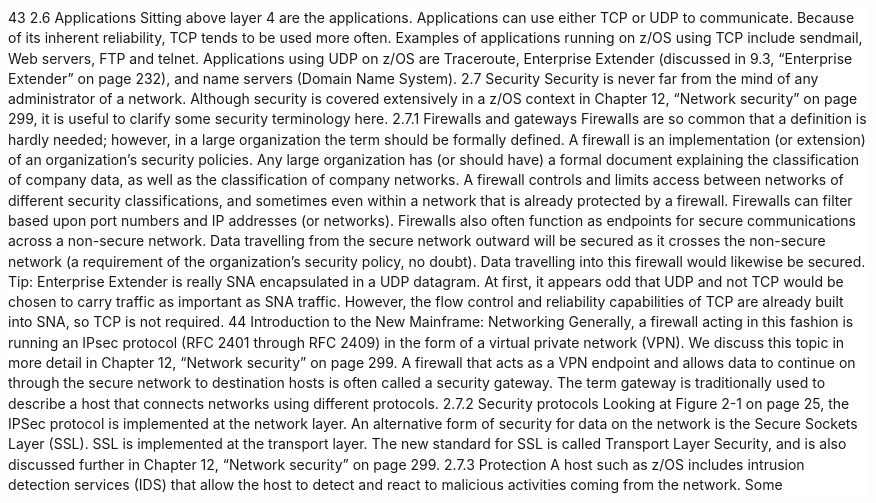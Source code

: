 43
2.6 Applications
Sitting above layer 4 are the applications. Applications can use either TCP or
UDP to communicate. Because of its inherent reliability, TCP tends to be used
more often. Examples of applications running on z/OS using TCP include
sendmail, Web servers, FTP and telnet. Applications using UDP on z/OS are
Traceroute, Enterprise Extender (discussed in 9.3, “Enterprise Extender” on
page 232), and name servers (Domain Name System).
2.7 Security
Security is never far from the mind of any administrator of a network. Although
security is covered extensively in a z/OS context in Chapter 12, “Network
security” on page 299, it is useful to clarify some security terminology here.
2.7.1 Firewalls and gateways
Firewalls are so common that a definition is hardly needed; however, in a large
organization the term should be formally defined.
A firewall is an implementation (or extension) of an organization’s security
policies. Any large organization has (or should have) a formal document
explaining the classification of company data, as well as the classification of
company networks.
A firewall controls and limits access between networks of different security
classifications, and sometimes even within a network that is already protected by
a firewall. Firewalls can filter based upon port numbers and IP addresses (or
networks).
Firewalls also often function as endpoints for secure communications across a
non-secure network. Data travelling from the secure network outward will be
secured as it crosses the non-secure network (a requirement of the
organization’s security policy, no doubt). Data travelling into this firewall would
likewise be secured.
Tip: Enterprise Extender is really SNA encapsulated in a UDP datagram. At
first, it appears odd that UDP and not TCP would be chosen to carry traffic as
important as SNA traffic. However, the flow control and reliability capabilities
of TCP are already built into SNA, so TCP is not required.
44
Introduction to the New Mainframe: Networking
Generally, a firewall acting in this fashion is running an IPsec protocol (RFC 2401
through RFC 2409) in the form of a virtual private network (VPN). We discuss
this topic in more detail in Chapter 12, “Network security” on page 299.
A firewall that acts as a VPN endpoint and allows data to continue on through the
secure network to destination hosts is often called a security gateway. The term
gateway is traditionally used to describe a host that connects networks using
different protocols.
2.7.2 Security protocols
Looking at Figure 2-1 on page 25, the IPSec protocol is implemented at the
network layer. An alternative form of security for data on the network is the
Secure Sockets Layer (SSL). SSL is implemented at the transport layer. The new
standard for SSL is called Transport Layer Security, and is also discussed further
in Chapter 12, “Network security” on page 299.
2.7.3 Protection
A host such as z/OS includes intrusion detection services (IDS) that allow the
host to detect and react to malicious activities coming from the network. Some
